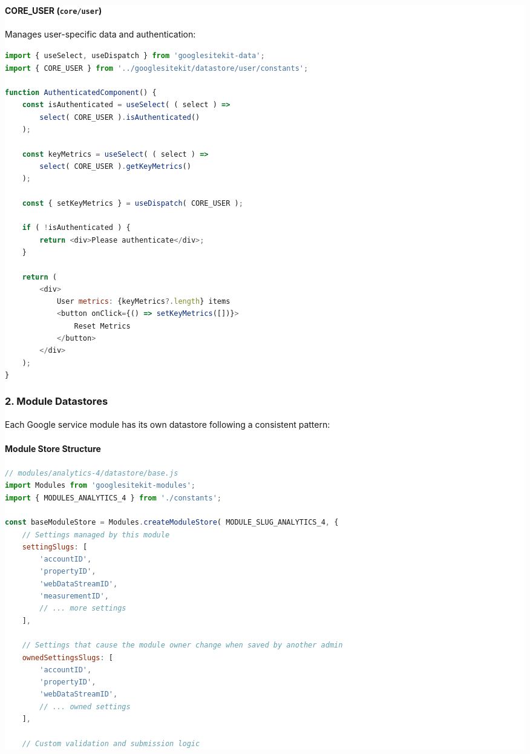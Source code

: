 ```javascript
```

#### CORE_USER (`core/user`)
Manages user-specific data and authentication:

```javascript
import { useSelect, useDispatch } from 'googlesitekit-data';
import { CORE_USER } from '../googlesitekit/datastore/user/constants';

function AuthenticatedComponent() {
    const isAuthenticated = useSelect( ( select ) =>
        select( CORE_USER ).isAuthenticated()
    );
    
    const keyMetrics = useSelect( ( select ) =>
        select( CORE_USER ).getKeyMetrics()
    );
    
    const { setKeyMetrics } = useDispatch( CORE_USER );
    
    if ( !isAuthenticated ) {
        return <div>Please authenticate</div>;
    }
    
    return (
        <div>
            User metrics: {keyMetrics?.length} items
            <button onClick={() => setKeyMetrics([])}>
                Reset Metrics
            </button>
        </div>
    );
}
```

### 2. Module Datastores

Each Google service module has its own datastore following a consistent pattern:

#### Module Store Structure
```javascript
// modules/analytics-4/datastore/base.js
import Modules from 'googlesitekit-modules';
import { MODULES_ANALYTICS_4 } from './constants';

const baseModuleStore = Modules.createModuleStore( MODULE_SLUG_ANALYTICS_4, {
    // Settings managed by this module
    settingSlugs: [
        'accountID',
        'propertyID', 
        'webDataStreamID',
        'measurementID',
        // ... more settings
    ],
    
    // Settings that cause the module owner change when saved by another admin
    ownedSettingsSlugs: [
        'accountID',
        'propertyID',
        'webDataStreamID',
        // ... owned settings
    ],
    
    // Custom validation and submission logic
```